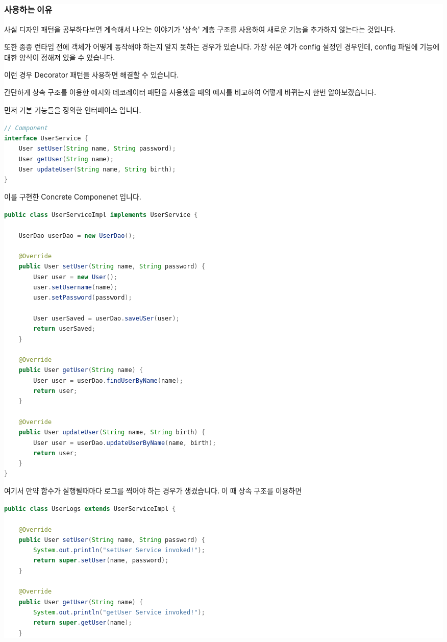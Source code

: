 ### 사용하는 이유

사실 디자인 패턴을 공부하다보면 계속해서 나오는 이야기가 '상속' 계층 구조를 사용하여 새로운 기능을 추가하지 않는다는 것입니다. 

또한 종종 런타임 전에 객체가 어떻게 동작해야 하는지 알지 못하는 경우가 있습니다. 가장 쉬운 예가 config 설정인 경우인데, config 파일에 기능에 대한 양식이 정해져 있을 수 있습니다. 

이런 경우 Decorator 패턴을 사용하면 해결할 수 있습니다.

간단하게 상속 구조를 이용한 예시와 데코레이터 패턴을 사용했을 때의 예시를 비교하여 어떻게 바뀌는지 한번 알아보겠습니다.

먼저 기본 기능들을 정의한 인터페이스 입니다.
```java
// Component
interface UserService {
    User setUser(String name, String password);
    User getUser(String name);
    User updateUser(String name, String birth);
}
```

이를 구현한 Concrete Componenet 입니다.

```java
public class UserServiceImpl implements UserService {
    
    UserDao userDao = new UserDao();

    @Override
    public User setUser(String name, String password) {
        User user = new User();
        user.setUsername(name);
        user.setPassword(password);

        User userSaved = userDao.saveUSer(user);
        return userSaved;
    }

    @Override
    public User getUser(String name) {
        User user = userDao.findUserByName(name);
        return user;
    }

    @Override
    public User updateUser(String name, String birth) {
        User user = userDao.updateUserByName(name, birth);
        return user;
    }
}
```

여기서 만약 함수가 실행될때마다 로그를 찍어야 하는 경우가 생겼습니다. 이 때 상속 구조를 이용하면 

```java
public class UserLogs extends UserServiceImpl {

    @Override
    public User setUser(String name, String password) {
        System.out.println("setUser Service invoked!");
        return super.setUser(name, password);
    }

    @Override
    public User getUser(String name) {
        System.out.println("getUser Service invoked!");
        return super.getUser(name);
    }
```